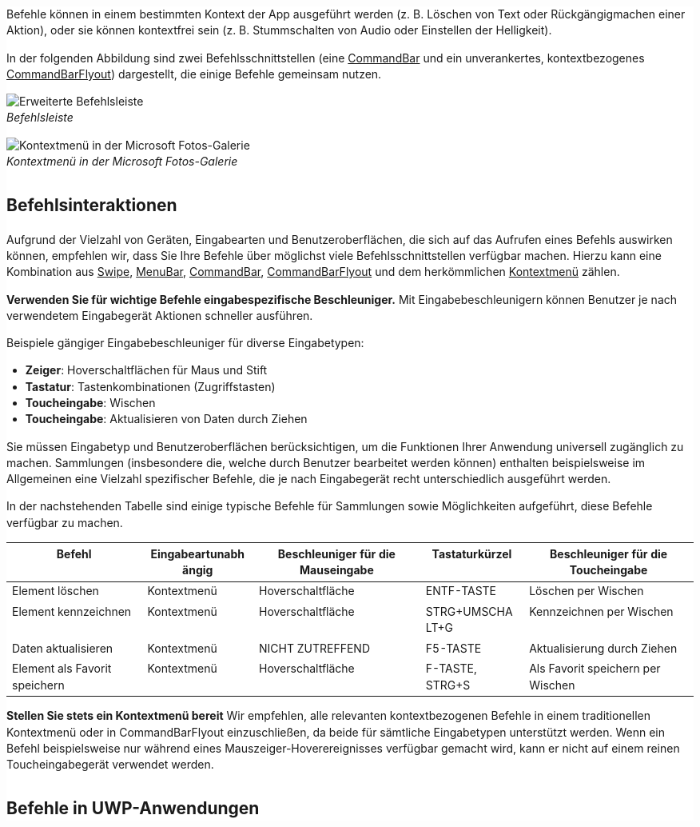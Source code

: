Befehle können in einem bestimmten Kontext der App ausgeführt werden (z. B. Löschen von Text oder Rückgängigmachen einer Aktion), oder sie können kontextfrei sein (z. B. Stummschalten von Audio oder Einstellen der Helligkeit).

In der folgenden Abbildung sind zwei Befehlsschnittstellen (eine [CommandBar](app-bars.md) und ein unverankertes, kontextbezogenes [CommandBarFlyout](command-bar-flyout.md)) dargestellt, die einige Befehle gemeinsam nutzen.

![Erweiterte Befehlsleiste](images/control-examples/command-bar-photos.png)<br>*Befehlsleiste*

![Kontextmenü in der Microsoft Fotos-Galerie](images/ContextMenu_example.png)<br>*Kontextmenü in der Microsoft Fotos-Galerie*

## <a name="command-interactions"></a>Befehlsinteraktionen

Aufgrund der Vielzahl von Geräten, Eingabearten und Benutzeroberflächen, die sich auf das Aufrufen eines Befehls auswirken können, empfehlen wir, dass Sie Ihre Befehle über möglichst viele Befehlsschnittstellen verfügbar machen. Hierzu kann eine Kombination aus [Swipe](swipe.md), [MenuBar](menus.md), [CommandBar](app-bars.md), [CommandBarFlyout](command-bar-flyout.md) und dem herkömmlichen [Kontextmenü](menus.md) zählen.

**Verwenden Sie für wichtige Befehle eingabespezifische Beschleuniger.** Mit Eingabebeschleunigern können Benutzer je nach verwendetem Eingabegerät Aktionen schneller ausführen.

Beispiele gängiger Eingabebeschleuniger für diverse Eingabetypen:

- **Zeiger**: Hoverschaltflächen für Maus und Stift
- **Tastatur**: Tastenkombinationen (Zugriffstasten)
- **Toucheingabe**: Wischen
- **Toucheingabe**: Aktualisieren von Daten durch Ziehen

Sie müssen Eingabetyp und Benutzeroberflächen berücksichtigen, um die Funktionen Ihrer Anwendung universell zugänglich zu machen. Sammlungen (insbesondere die, welche durch Benutzer bearbeitet werden können) enthalten beispielsweise im Allgemeinen eine Vielzahl spezifischer Befehle, die je nach Eingabegerät recht unterschiedlich ausgeführt werden.

In der nachstehenden Tabelle sind einige typische Befehle für Sammlungen sowie Möglichkeiten aufgeführt, diese Befehle verfügbar zu machen.

| Befehl          | Eingabeartunabhängig | Beschleuniger für die Mauseingabe | Tastaturkürzel | Beschleuniger für die Toucheingabe |
| ---------------- | -------------- | ----------------- | -------------------- | ----------------- |
| Element löschen      | Kontextmenü   | Hoverschaltfläche      | ENTF-TASTE              | Löschen per Wischen   |
| Element kennzeichnen        | Kontextmenü   | Hoverschaltfläche      | STRG+UMSCHALT+G         | Kennzeichnen per Wischen     |
| Daten aktualisieren     | Kontextmenü   | NICHT ZUTREFFEND               | F5-TASTE               | Aktualisierung durch Ziehen   |
| Element als Favorit speichern | Kontextmenü   | Hoverschaltfläche      | F-TASTE, STRG+S            | Als Favorit speichern per Wischen |

**Stellen Sie stets ein Kontextmenü bereit** Wir empfehlen, alle relevanten kontextbezogenen Befehle in einem traditionellen Kontextmenü oder in CommandBarFlyout einzuschließen, da beide für sämtliche Eingabetypen unterstützt werden. Wenn ein Befehl beispielsweise nur während eines Mauszeiger-Hoverereignisses verfügbar gemacht wird, kann er nicht auf einem reinen Toucheingabegerät verwendet werden.

## <a name="commands-in-uwp-applications"></a>Befehle in UWP-Anwendungen
